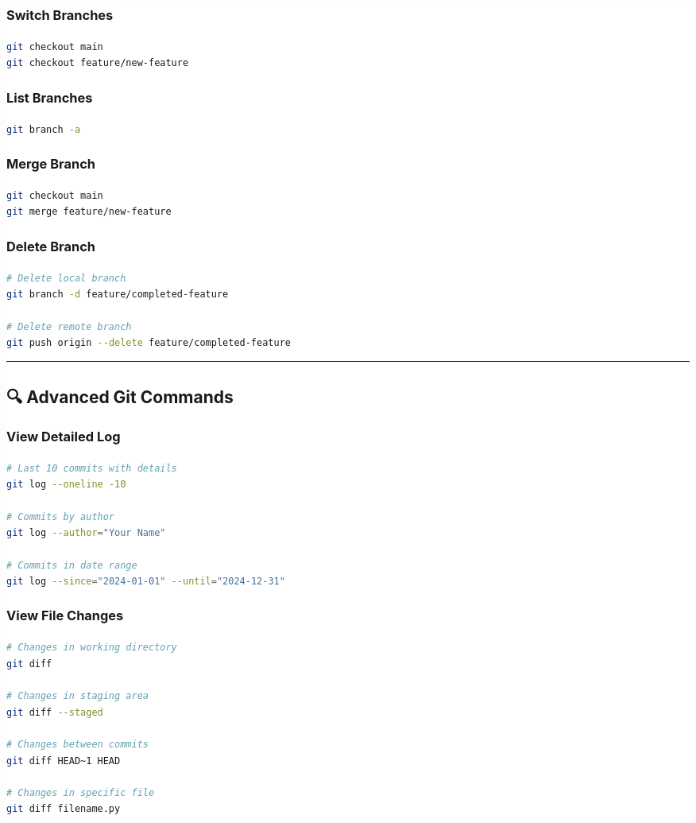 ### **Switch Branches**
```bash
git checkout main
git checkout feature/new-feature
```

### **List Branches**
```bash
git branch -a
```

### **Merge Branch**
```bash
git checkout main
git merge feature/new-feature
```

### **Delete Branch**
```bash
# Delete local branch
git branch -d feature/completed-feature

# Delete remote branch
git push origin --delete feature/completed-feature
```

---

## 🔍 **Advanced Git Commands**

### **View Detailed Log**
```bash
# Last 10 commits with details
git log --oneline -10

# Commits by author
git log --author="Your Name"

# Commits in date range
git log --since="2024-01-01" --until="2024-12-31"
```

### **View File Changes**
```bash
# Changes in working directory
git diff

# Changes in staging area
git diff --staged

# Changes between commits
git diff HEAD~1 HEAD

# Changes in specific file
git diff filename.py
```
